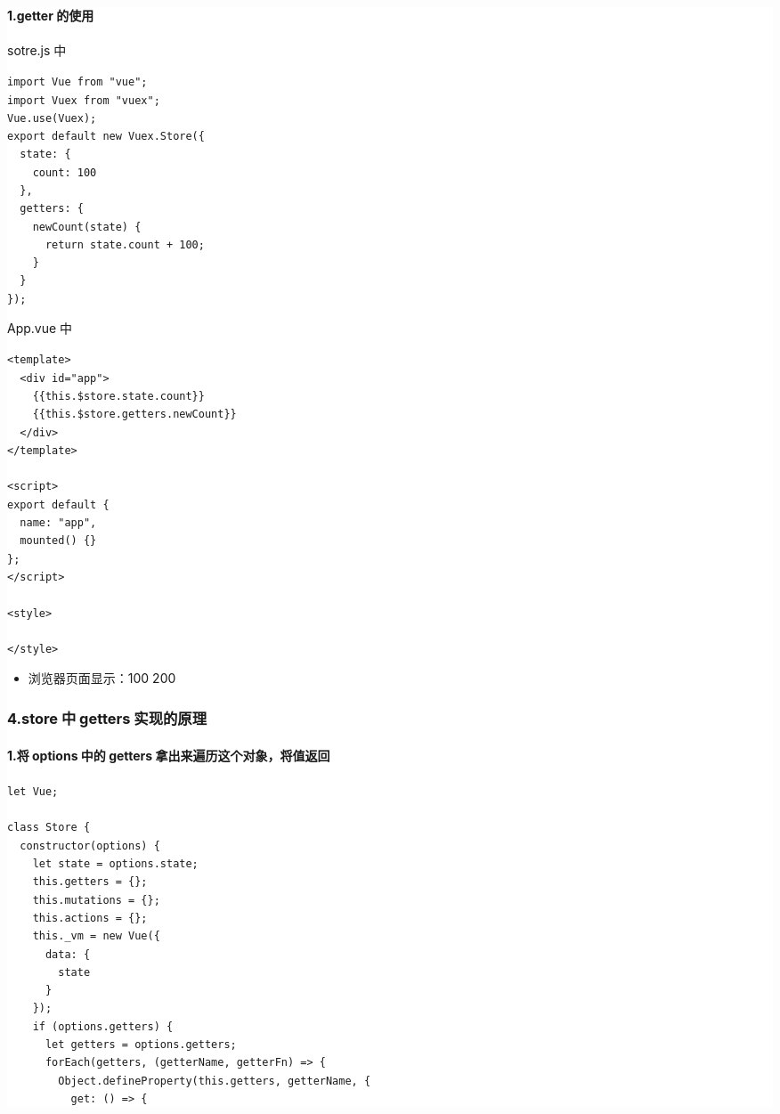 #### 1.getter 的使用

sotre.js 中

```
import Vue from "vue";
import Vuex from "vuex";
Vue.use(Vuex);
export default new Vuex.Store({
  state: {
    count: 100
  },
  getters: {
    newCount(state) {
      return state.count + 100;
    }
  }
});
```

App.vue 中

```
<template>
  <div id="app">
    {{this.$store.state.count}}
    {{this.$store.getters.newCount}}
  </div>
</template>

<script>
export default {
  name: "app",
  mounted() {}
};
</script>

<style>

</style>
```

* 浏览器页面显示：100 200

### 4.store 中 getters 实现的原理

#### 1.将 options 中的 getters 拿出来遍历这个对象，将值返回

```
let Vue;

class Store {
  constructor(options) {
    let state = options.state;
    this.getters = {};
    this.mutations = {};
    this.actions = {};
    this._vm = new Vue({
      data: {
        state
      }
    });
    if (options.getters) {
      let getters = options.getters;
      forEach(getters, (getterName, getterFn) => {
        Object.defineProperty(this.getters, getterName, {
          get: () => {
```